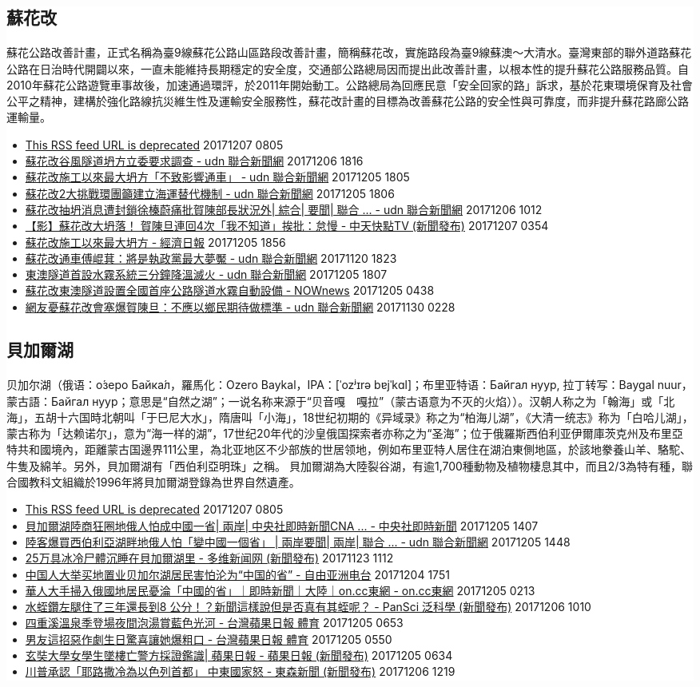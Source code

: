 ## 蘇花改

蘇花公路改善計畫，正式名稱為臺9線蘇花公路山區路段改善計畫，簡稱蘇花改，實施路段為臺9線蘇澳～大清水。臺灣東部的聯外道路蘇花公路在日治時代開闢以來，一直未能維持長期穩定的安全度，交通部公路總局因而提出此改善計畫，以根本性的提升蘇花公路服務品質。自2010年蘇花公路遊覽車事故後，加速通過環評，於2011年開始動工。公路總局為回應民意「安全回家的路」訴求，基於花東環境保育及社會公平之精神，建構於強化路線抗災維生性及運輸安全服務性，蘇花改計畫的目標為改善蘇花公路的安全性與可靠度，而非提升蘇花路廊公路運輸量。
- [This RSS feed URL is deprecated](0 "This RSS feed URL is deprecated") 20171207 0805
- [蘇花改谷風隧道坍方立委要求調查 - udn 聯合新聞網](https://udn.com/news/story/7314/2860689 "蘇花改谷風隧道坍方立委要求調查 - udn 聯合新聞網") 20171206 1816
- [蘇花改施工以來最大坍方「不致影響通車」 - udn 聯合新聞網](https://udn.com/news/story/11311/2858578 "蘇花改施工以來最大坍方「不致影響通車」 - udn 聯合新聞網") 20171205 1805
- [蘇花改2大挑戰環團籲建立海運替代機制 - udn 聯合新聞網](https://udn.com/news/story/11311/2858528 "蘇花改2大挑戰環團籲建立海運替代機制 - udn 聯合新聞網") 20171205 1806
- [蘇花改抽坍消息遭封鎖徐榛蔚痛批賀陳部長狀況外| 綜合| 要聞| 聯合 ... - udn 聯合新聞網](https://udn.com/news/story/7314/2860063 "蘇花改抽坍消息遭封鎖徐榛蔚痛批賀陳部長狀況外| 綜合| 要聞| 聯合 ... - udn 聯合新聞網") 20171206 1012
- [【影】蘇花改大坍落！ 賀陳旦連回4次「我不知道」挨批：怠慢 - 中天快點TV (新聞發布)](http://gotv.ctitv.com.tw/2017/12/773324.htm "【影】蘇花改大坍落！ 賀陳旦連回4次「我不知道」挨批：怠慢 - 中天快點TV (新聞發布)") 20171207 0354
- [蘇花改施工以來最大坍方 - 經濟日報](https://money.udn.com/money/story/5648/2858578 "蘇花改施工以來最大坍方 - 經濟日報") 20171205 1856
- [蘇花改通車傅崐萁：將是執政黨最大夢魘 - udn 聯合新聞網](https://udn.com/news/story/11322/2830212 "蘇花改通車傅崐萁：將是執政黨最大夢魘 - udn 聯合新聞網") 20171120 1823
- [東澳隧道首設水霧系統三分鐘降溫滅火 - udn 聯合新聞網](https://udn.com/news/story/11311/2858529 "東澳隧道首設水霧系統三分鐘降溫滅火 - udn 聯合新聞網") 20171205 1807
- [蘇花改東澳隧道設置全國首座公路隧道水霧自動設備 - NOWnews](https://www.nownews.com/news/20171205/2656602 "蘇花改東澳隧道設置全國首座公路隧道水霧自動設備 - NOWnews") 20171205 0438
- [網友憂蘇花改會塞爆賀陳旦：不應以鄉民期待做標準 - udn 聯合新聞網](https://udn.com/news/plus/9734/2847824 "網友憂蘇花改會塞爆賀陳旦：不應以鄉民期待做標準 - udn 聯合新聞網") 20171130 0228

## 貝加爾湖

贝加尔湖（俄语：о́зеро Байка́л，羅馬化：Ozero Baykal，IPA：[ˈozʲɪrə bɐjˈkɑl]；布里亚特语：Байгал нуур, 拉丁转写：Baygal nuur，蒙古語：Байгал нуур；意思是“自然之湖”；一说名称来源于“贝音嘎　嘎拉”（蒙古语意为不灭的火焰））。汉朝人称之为「翰海」或「北海」，五胡十六国時北朝叫「于巳尼大水」，隋唐叫「小海」，18世纪初期的《异域录》称之为“柏海儿湖”，《大清一统志》称为「白哈儿湖」，蒙古称为「达赖诺尔」，意为“海一样的湖”，17世纪20年代的沙皇俄国探索者亦称之为“圣海”；位于俄羅斯西伯利亚伊爾庫茨克州及布里亞特共和國境內，距離蒙古国邊界111公里，為北亚地区不少部族的世居领地，例如布里亚特人居住在湖泊東側地區，於該地豢養山羊、駱駝、牛隻及綿羊。另外，貝加爾湖有「西伯利亞明珠」之稱。
貝加爾湖為大陸裂谷湖，有逾1,700種動物及植物棲息其中，而且2/3為特有種，聯合國教科文組織於1996年將貝加爾湖登錄為世界自然遺產。
- [This RSS feed URL is deprecated](0 "This RSS feed URL is deprecated") 20171207 0805
- [貝加爾湖陸商狂圈地俄人怕成中國一省| 兩岸| 中央社即時新聞CNA ... - 中央社即時新聞](http://www.cna.com.tw/news/acn/201712050392-1.aspx "貝加爾湖陸商狂圈地俄人怕成中國一省| 兩岸| 中央社即時新聞CNA ... - 中央社即時新聞") 20171205 1407
- [陸客爆買西伯利亞湖畔地俄人怕「變中國一個省」 | 兩岸要聞| 兩岸| 聯合 ... - udn 聯合新聞網](https://udn.com/news/story/7331/2858193?from=udn-catelistnews_ch2 "陸客爆買西伯利亞湖畔地俄人怕「變中國一個省」 | 兩岸要聞| 兩岸| 聯合 ... - udn 聯合新聞網") 20171205 1448
- [25万具冰冷尸體沉睡在貝加爾湖里 - 多维新闻网 (新聞發布)](http://culture.dwnews.com/history/big5/news/2017-11-22/60025196.html "25万具冰冷尸體沉睡在貝加爾湖里 - 多维新闻网 (新聞發布)") 20171123 1112
- [中国人大举买地置业贝加尔湖居民害怕沦为“中国的省” - 自由亚洲电台](http://www.rfa.org/mandarin/yataibaodao/junshiwaijiao/lxy-12042017122443.html "中国人大举买地置业贝加尔湖居民害怕沦为“中国的省” - 自由亚洲电台") 20171204 1751
- [華人大手掃入俄國地居民憂淪「中國的省」｜即時新聞｜大陸｜on.cc東網 - on.cc東網](http://hk.on.cc/cn/bkn/cnt/news/20171205/bkncn-20171205094445656-1205_05011_001.html "華人大手掃入俄國地居民憂淪「中國的省」｜即時新聞｜大陸｜on.cc東網 - on.cc東網") 20171205 0213
- [水蛭鑽左腿住了三年還長到8 公分！？新聞這樣說但是否真有其蛭呢？ - PanSci 泛科學 (新聞發布)](http://pansci.asia/archives/129842 "水蛭鑽左腿住了三年還長到8 公分！？新聞這樣說但是否真有其蛭呢？ - PanSci 泛科學 (新聞發布)") 20171206 1010
- [四重溪溫泉季登場夜間泡湯賞藍色光河 - 台灣蘋果日報 體育](https://tw.appledaily.com/new/realtime/20171205/1253678/ "四重溪溫泉季登場夜間泡湯賞藍色光河 - 台灣蘋果日報 體育") 20171205 0653
- [男友這招惡作劇生日驚喜讓她爆粗口 - 台灣蘋果日報 體育](https://tw.appledaily.com/new/realtime/20171205/1253642/ "男友這招惡作劇生日驚喜讓她爆粗口 - 台灣蘋果日報 體育") 20171205 0550
- [玄奘大學女學生墜樓亡警方採證鑑識| 蘋果日報 - 蘋果日報 (新聞發布)](https://tw.appledaily.com/new/realtime/20171205/1253670/ "玄奘大學女學生墜樓亡警方採證鑑識| 蘋果日報 - 蘋果日報 (新聞發布)") 20171205 0634
- [川普承認「耶路撒冷為以色列首都」 中東國家怒 - 東森新聞 (新聞發布)](https://news.ebc.net.tw/news.php?nid=89231 "川普承認「耶路撒冷為以色列首都」 中東國家怒 - 東森新聞 (新聞發布)") 20171206 1219
